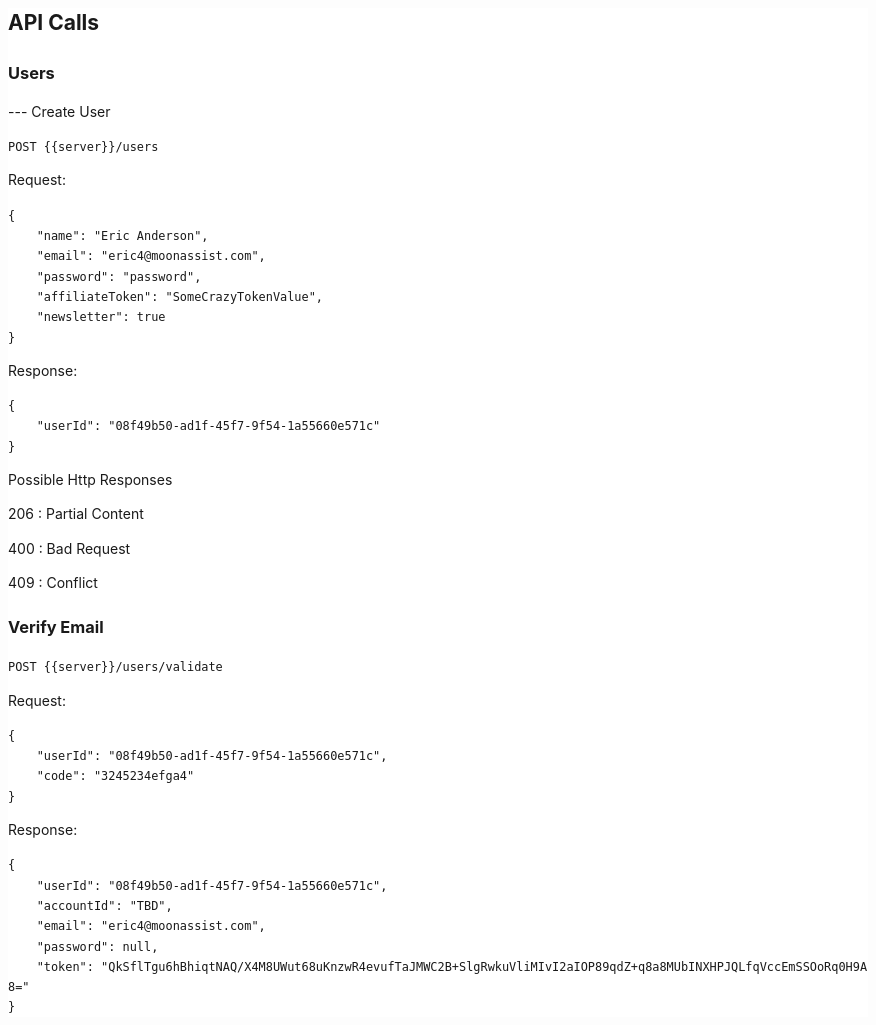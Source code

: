 
## API Calls



### Users

--- Create User

`POST {{server}}/users`


Request:
```
{
    "name": "Eric Anderson",
    "email": "eric4@moonassist.com",
    "password": "password",
    "affiliateToken": "SomeCrazyTokenValue",
    "newsletter": true
}
```

Response:
```
{
    "userId": "08f49b50-ad1f-45f7-9f54-1a55660e571c"
}
```

Possible Http Responses

206 : Partial Content

400 : Bad Request

409 : Conflict


### Verify Email

`POST {{server}}/users/validate`


Request:
```
{
    "userId": "08f49b50-ad1f-45f7-9f54-1a55660e571c",
    "code": "3245234efga4"
}
```

Response:
```
{
    "userId": "08f49b50-ad1f-45f7-9f54-1a55660e571c",
    "accountId": "TBD",
    "email": "eric4@moonassist.com",
    "password": null,
    "token": "QkSflTgu6hBhiqtNAQ/X4M8UWut68uKnzwR4evufTaJMWC2B+SlgRwkuVliMIvI2aIOP89qdZ+q8a8MUbINXHPJQLfqVccEmSSOoRq0H9A8="
}
```

